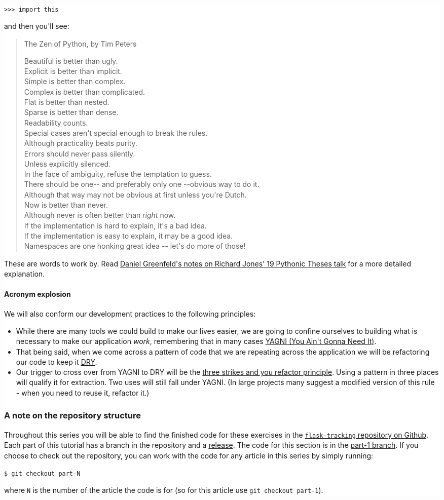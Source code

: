     >>> import this

and then you'll see:

> The Zen of Python, by Tim Peters  
>   
> Beautiful is better than ugly.  
> Explicit is better than implicit.  
> Simple is better than complex.  
> Complex is better than complicated.  
> Flat is better than nested.  
> Sparse is better than dense.  
> Readability counts.  
> Special cases aren't special enough to break the rules.  
> Although practicality beats purity.  
> Errors should never pass silently.  
> Unless explicitly silenced.  
> In the face of ambiguity, refuse the temptation to guess.  
> There should be one-- and preferably only one --obvious way to do it.  
> Although that way may not be obvious at first unless you're Dutch.  
> Now is better than never.  
> Although never is often better than *right* now.  
> If the implementation is hard to explain, it's a bad idea.  
> If the implementation is easy to explain, it may be a good idea.  
> Namespaces are one honking great idea -- let's do more of those!  

These are words to work by. Read [Daniel Greenfeld's notes on Richard Jones' 19 Pythonic Theses talk][py:theses] for a more detailed explanation.

#### Acronym explosion

We will also conform our development practices to the following principles:

* While there are many tools we could build to make our lives easier, we are going to confine ourselves to building what is necessary to make our application *work*, remembering that in many cases [YAGNI (You Ain't Gonna Need It)][yagni]. 
* That being said, when we come across a pattern of code that we are repeating across the application we will be refactoring our code to keep it [DRY][dry].
* Our trigger to cross over from YAGNI to DRY will be the [three strikes and you refactor principle][three-strikes]. Using a pattern in three places will qualify it for extraction.  Two uses will still fall under YAGNI.  (In large projects many suggest a modified version of this rule - when you need to reuse it, refactor it.)

### A note on the repository structure

Throughout this series you will be able to find the finished code for these exercises in the [`flask-tracking` repository on Github][repository].  Each part of this tutorial has a branch in the repository and a [release][repository:releases].  The code for this section is in the [part-1 branch][repository:part-1].  If you choose to check out the repository, you can work with the code for any article in this series by simply running:

    $ git checkout part-N

where `N` is the number of the article the code is for (so for this article use `git checkout part-1`).


  [flask]: http://flask.pocoo.org/
  [repository]: https://github.com/mjhea0/flask-tracking
  [repository:releases]: https://github.com/mjhea0/flask-tracking/releases
  [repository:part-0]: https://github.com/mjhea0/flask-tracking/tree/part-0
  [repository:part-1]: https://github.com/mjhea0/flask-tracking/tree/part-1
  [app]: http://localhost:5000
  [boilerplate]: https://github.com/mjhea0/flask-boilerplate
  [mega-tutorial]: http://blog.miguelgrinberg.com/post/the-flask-mega-tutorial-part-i-hello-world
  [py:tutorial]: http://docs.python.org/2/tutorial/
  [py:theses]: http://pydanny-event-notes.readthedocs.org/en/latest/PyconAU2011/zen_of_python.html
  [flask:quickstart]: http://flask.pocoo.org/docs/quickstart/
  [flask:tutorial]: http://flask.pocoo.org/docs/tutorial/
  [flask:blueprints]: http://flask.pocoo.org/docs/blueprints/
  [flask:packages]: http://flask.pocoo.org/docs/patterns/packages/
  [SOWH]: http://www.saffo.com/02008/07/26/strong-opinions-weakly-held/
  [dry]: http://c2.com/cgi/wiki?DontRepeatYourself
  [zen]: http://www.python.org/dev/peps/pep-0020/
  [three-strikes]: http://c2.com/cgi/wiki?ThreeStrikesAndYouRefactor
  [yagni]: http://c2.com/cgi/wiki?YouArentGonnaNeedIt
  [pip]: http://www.pip-installer.org/en/latest/
  [venv-guide]: http://flask.pocoo.org/docs/installation/
  [flask.ext.sqlalchemy]: http://pythonhosted.org/Flask-SQLAlchemy/
  [flask.ext.wtf]: http://pythonhosted.org/Flask-WTF/
  [sa:contexts]: http://pythonhosted.org/Flask-SQLAlchemy/contexts.html